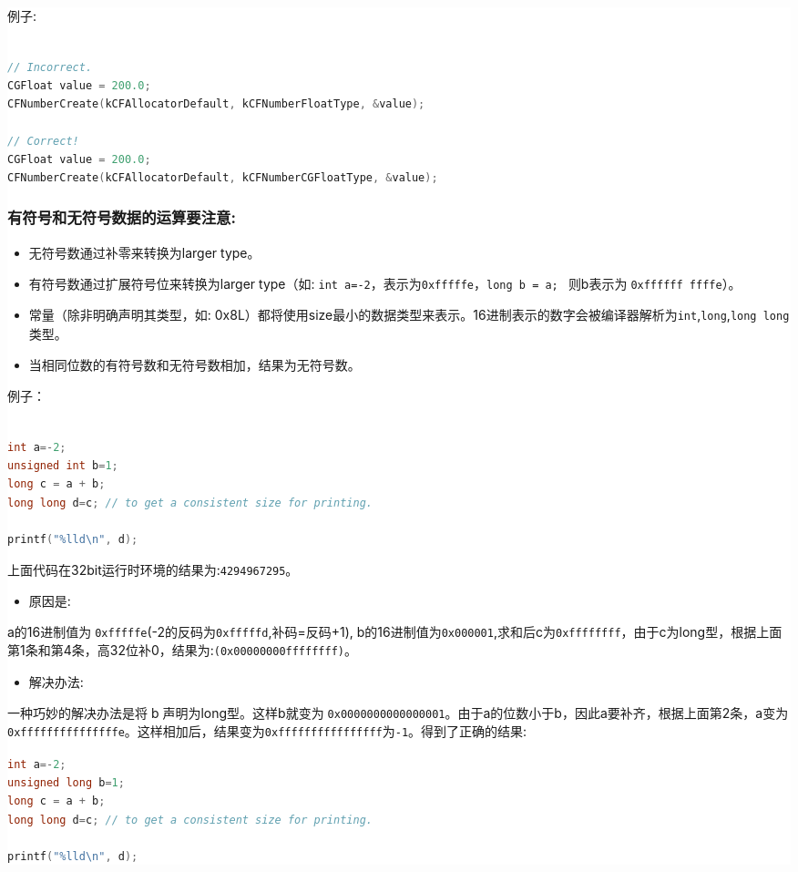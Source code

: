 例子:

```c

// Incorrect.
CGFloat value = 200.0;
CFNumberCreate(kCFAllocatorDefault, kCFNumberFloatType, &value);
 
// Correct!
CGFloat value = 200.0;
CFNumberCreate(kCFAllocatorDefault, kCFNumberCGFloatType, &value);

```
### 有符号和无符号数据的运算要注意:
	
- 无符号数通过补零来转换为larger type。
	
- 有符号数通过扩展符号位来转换为larger type（如: `int a=-2`，表示为`0xfffffe`，`long b = a; ` 则b表示为 `0xffffff ffffe`）。
	
- 常量（除非明确声明其类型，如: 0x8L）都将使用size最小的数据类型来表示。16进制表示的数字会被编译器解析为`int`,`long`,`long long`类型。
	
- 当相同位数的有符号数和无符号数相加，结果为无符号数。

例子：
	
```c

int a=-2;
unsigned int b=1;
long c = a + b;
long long d=c; // to get a consistent size for printing.
 
printf("%lld\n", d);

```
上面代码在32bit运行时环境的结果为:` 4294967295 `。

- 原因是:

a的16进制值为 `0xfffffe`(-2的反码为`0xfffffd`,补码=反码+1), b的16进制值为`0x000001`,求和后c为`0xffffffff`，由于c为long型，根据上面第1条和第4条，高32位补0，结果为:`(0x00000000ffffffff)`。

- 解决办法:

一种巧妙的解决办法是将 b 声明为long型。这样b就变为 `0x0000000000000001`。由于a的位数小于b，因此a要补齐，根据上面第2条，a变为`0xfffffffffffffffe`。这样相加后，结果变为`0xffffffffffffffff`为`-1`。得到了正确的结果:

```c
int a=-2;
unsigned long b=1;
long c = a + b;
long long d=c; // to get a consistent size for printing.
 
printf("%lld\n", d);

```
